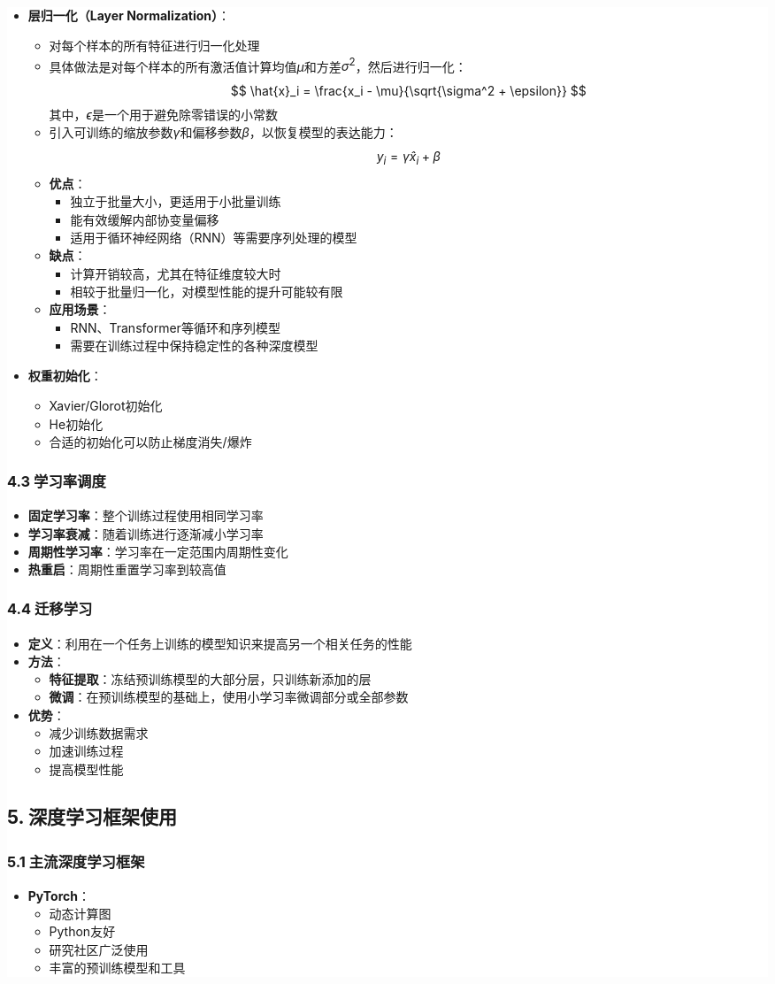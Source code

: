 
- **层归一化（Layer Normalization）**：
  - 对每个样本的所有特征进行归一化处理
  - 具体做法是对每个样本的所有激活值计算均值$\mu$和方差$\sigma^2$，然后进行归一化：
    $$
    \hat{x}_i = \frac{x_i - \mu}{\sqrt{\sigma^2 + \epsilon}}
    $$
    其中，$\epsilon$是一个用于避免除零错误的小常数
  - 引入可训练的缩放参数$\gamma$和偏移参数$\beta$，以恢复模型的表达能力：
    $$
    y_i = \gamma \hat{x}_i + \beta
    $$
  - **优点**：
    - 独立于批量大小，更适用于小批量训练
    - 能有效缓解内部协变量偏移
    - 适用于循环神经网络（RNN）等需要序列处理的模型
  - **缺点**：
    - 计算开销较高，尤其在特征维度较大时
    - 相较于批量归一化，对模型性能的提升可能较有限
  - **应用场景**：
    - RNN、Transformer等循环和序列模型
    - 需要在训练过程中保持稳定性的各种深度模型

- **权重初始化**：
  - Xavier/Glorot初始化
  - He初始化
  - 合适的初始化可以防止梯度消失/爆炸

### 4.3 学习率调度

- **固定学习率**：整个训练过程使用相同学习率
- **学习率衰减**：随着训练进行逐渐减小学习率
- **周期性学习率**：学习率在一定范围内周期性变化
- **热重启**：周期性重置学习率到较高值

### 4.4 迁移学习

- **定义**：利用在一个任务上训练的模型知识来提高另一个相关任务的性能
- **方法**：
  - **特征提取**：冻结预训练模型的大部分层，只训练新添加的层
  - **微调**：在预训练模型的基础上，使用小学习率微调部分或全部参数
- **优势**：
  - 减少训练数据需求
  - 加速训练过程
  - 提高模型性能

## 5. 深度学习框架使用

### 5.1 主流深度学习框架

- **PyTorch**：
  - 动态计算图
  - Python友好
  - 研究社区广泛使用
  - 丰富的预训练模型和工具

